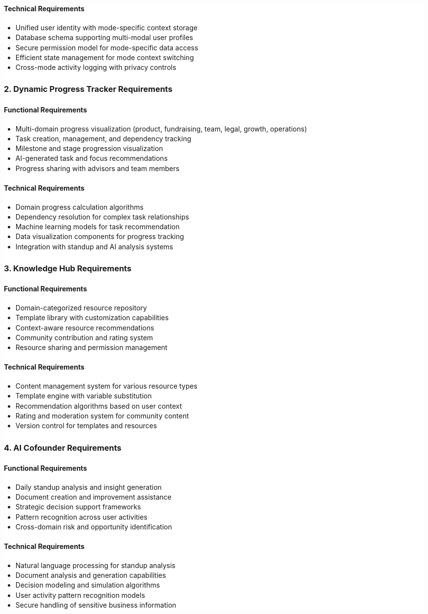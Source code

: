 #### Technical Requirements
- Unified user identity with mode-specific context storage
- Database schema supporting multi-modal user profiles
- Secure permission model for mode-specific data access
- Efficient state management for mode context switching
- Cross-mode activity logging with privacy controls

### 2. Dynamic Progress Tracker Requirements

#### Functional Requirements
- Multi-domain progress visualization (product, fundraising, team, legal, growth, operations)
- Task creation, management, and dependency tracking
- Milestone and stage progression visualization
- AI-generated task and focus recommendations
- Progress sharing with advisors and team members

#### Technical Requirements
- Domain progress calculation algorithms
- Dependency resolution for complex task relationships
- Machine learning models for task recommendation
- Data visualization components for progress tracking
- Integration with standup and AI analysis systems

### 3. Knowledge Hub Requirements

#### Functional Requirements
- Domain-categorized resource repository
- Template library with customization capabilities
- Context-aware resource recommendations
- Community contribution and rating system
- Resource sharing and permission management

#### Technical Requirements
- Content management system for various resource types
- Template engine with variable substitution
- Recommendation algorithms based on user context
- Rating and moderation system for community content
- Version control for templates and resources

### 4. AI Cofounder Requirements

#### Functional Requirements
- Daily standup analysis and insight generation
- Document creation and improvement assistance
- Strategic decision support frameworks
- Pattern recognition across user activities
- Cross-domain risk and opportunity identification

#### Technical Requirements
- Natural language processing for standup analysis
- Document analysis and generation capabilities
- Decision modeling and simulation algorithms
- User activity pattern recognition models
- Secure handling of sensitive business information
